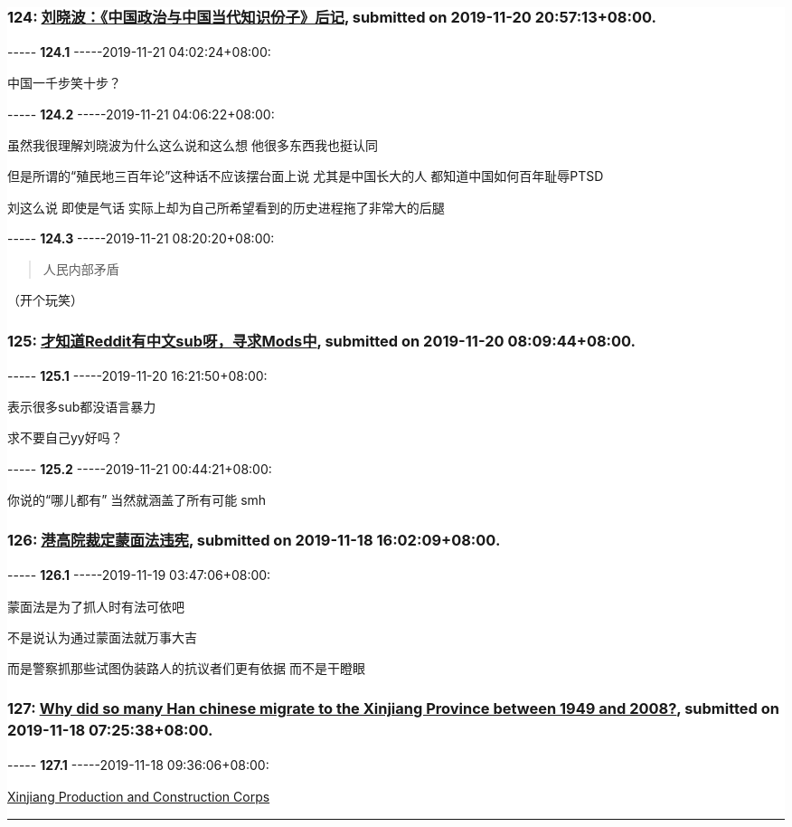 ### 124: [刘晓波：《中国政治与中国当代知识份子》后记](https://old.reddit.com/r/China_irl/comments/dz1pjv/刘晓波中国政治与中国当代知识份子后记/), submitted on 2019-11-20 20:57:13+08:00.

----- __124.1__ -----2019-11-21 04:02:24+08:00:

中国一千步笑十步？

----- __124.2__ -----2019-11-21 04:06:22+08:00:

虽然我很理解刘晓波为什么这么说和这么想 他很多东西我也挺认同

但是所谓的“殖民地三百年论”这种话不应该摆台面上说 尤其是中国长大的人 都知道中国如何百年耻辱PTSD 

刘这么说 即使是气话 实际上却为自己所希望看到的历史进程拖了非常大的后腿

----- __124.3__ -----2019-11-21 08:20:20+08:00:

> 人民内部矛盾

（开个玩笑）

### 125: [才知道Reddit有中文sub呀，寻求Mods中](https://old.reddit.com/r/China_irl/comments/dytftf/才知道reddit有中文sub呀寻求mods中/), submitted on 2019-11-20 08:09:44+08:00.

----- __125.1__ -----2019-11-20 16:21:50+08:00:

表示很多sub都没语言暴力 

求不要自己yy好吗？

----- __125.2__ -----2019-11-21 00:44:21+08:00:

你说的“哪儿都有” 当然就涵盖了所有可能 smh

### 126: [港高院裁定蒙面法违宪](https://old.reddit.com/r/China_irl/comments/dy091y/港高院裁定蒙面法违宪/), submitted on 2019-11-18 16:02:09+08:00.

----- __126.1__ -----2019-11-19 03:47:06+08:00:

蒙面法是为了抓人时有法可依吧

不是说认为通过蒙面法就万事大吉

而是警察抓那些试图伪装路人的抗议者们更有依据 而不是干瞪眼

### 127: [Why did so many Han chinese migrate to the Xinjiang Province between 1949 and 2008?](https://old.reddit.com/r/China/comments/dxuigd/why_did_so_many_han_chinese_migrate_to_the/), submitted on 2019-11-18 07:25:38+08:00.

----- __127.1__ -----2019-11-18 09:36:06+08:00:

[Xinjiang Production and Construction Corps](https://en.wikipedia.org/wiki/Xinjiang_Production_and_Construction_Corps?wprov=sfti1)

---
